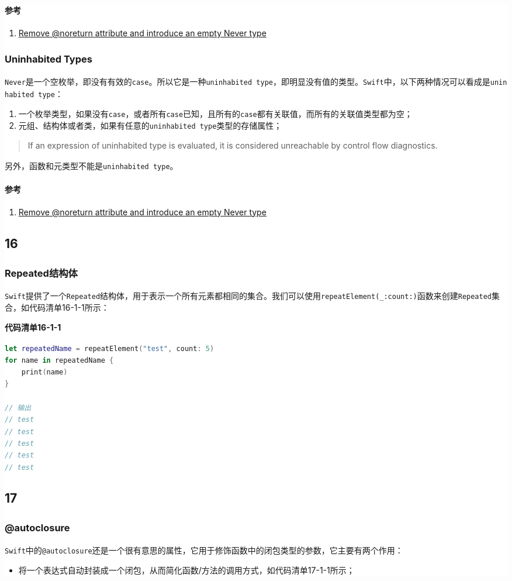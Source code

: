 #### 参考

1. [Remove @noreturn attribute and introduce an empty Never type](https://github.com/apple/swift-evolution/blob/master/proposals/0102-noreturn-bottom-type.md)

### Uninhabited Types

`Never`是一个空枚举，即没有有效的`case`。所以它是一种`uninhabited type`，即明显没有值的类型。`Swift`中，以下两种情况可以看成是`uninhabited type`：

1. 一个枚举类型，如果没有`case`，或者所有`case`已知，且所有的`case`都有关联值，而所有的关联值类型都为空；
2. 元组、结构体或者类，如果有任意的`uninhabited type`类型的存储属性；

> If an expression of uninhabited type is evaluated, it is considered unreachable by control flow diagnostics.

另外，函数和元类型不能是`uninhabited type`。

#### 参考

1. [Remove @noreturn attribute and introduce an empty Never type](https://github.com/apple/swift-evolution/blob/master/proposals/0102-noreturn-bottom-type.md)

## 16

### Repeated结构体

`Swift`提供了一个`Repeated`结构体，用于表示一个所有元素都相同的集合。我们可以使用`repeatElement(_:count:)`函数来创建`Repeated`集合，如代码清单16-1-1所示：

**代码清单16-1-1**

```swift
let repeatedName = repeatElement("test", count: 5)
for name in repeatedName {
    print(name)
}

// 输出
// test
// test
// test
// test
// test
```

## 17

### @autoclosure

`Swift`中的`@autoclosure`还是一个很有意思的属性，它用于修饰函数中的闭包类型的参数，它主要有两个作用：

* 将一个表达式自动封装成一个闭包，从而简化函数/方法的调用方式，如代码清单17-1-1所示；
